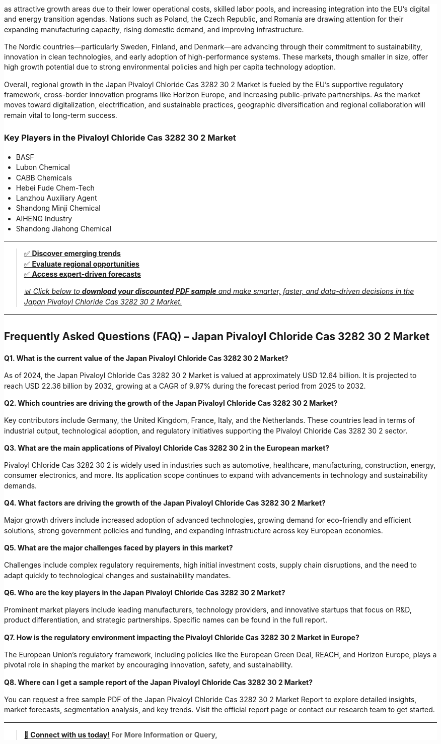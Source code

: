 as attractive growth areas due to their lower operational costs, skilled labor pools, and increasing integration into the EU&rsquo;s digital and energy transition agendas. Nations such as Poland, the Czech Republic, and Romania are drawing attention for their expanding manufacturing capacity, rising domestic demand, and improving infrastructure.</p><p>The Nordic countries&mdash;particularly Sweden, Finland, and Denmark&mdash;are advancing through their commitment to sustainability, innovation in clean technologies, and early adoption of high-performance systems. These markets, though smaller in size, offer high growth potential due to strong environmental policies and high per capita technology adoption.</p><p>Overall, regional growth in the Japan Pivaloyl Chloride Cas 3282 30 2 Market is fueled by the EU&rsquo;s supportive regulatory framework, cross-border innovation programs like Horizon Europe, and increasing public-private partnerships. As the market moves toward digitalization, electrification, and sustainable practices, geographic diversification and regional collaboration will remain vital to long-term success.</p><p><h3>Key Players in the Pivaloyl Chloride Cas 3282 30 2 Market </h3><ul><li>BASF</li><li>Lubon Chemical</li><li>CABB Chemicals</li><li>Hebei Fude Chem-Tech</li><li>Lanzhou Auxiliary Agent</li><li>Shandong Minji Chemical</li><li>AIHENG Industry</li><li>Shandong Jiahong Chemical</li></ul></p><hr /><blockquote><p><a href="https://www.marketresearchintellect.com/ask-for-discount/?rid=490284&amp;amp;utm_source=Github-JP&amp;amp;utm_medium=805">✅ <strong data-start="617" data-end="645">Discover emerging trends</strong></a><br data-start="645" data-end="648" /><a href="https://www.marketresearchintellect.com/ask-for-discount/?rid=490284&amp;amp;utm_source=Github-JP&amp;amp;utm_medium=805"> ✅ <strong data-start="650" data-end="685">Evaluate regional opportunities</strong></a><br data-start="685" data-end="688" /><a href="https://www.marketresearchintellect.com/ask-for-discount/?rid=490284&amp;amp;utm_source=Github-JP&amp;amp;utm_medium=805"> ✅ <strong data-start="690" data-end="724">Access expert-driven forecasts</strong></a></p><p class="" data-start="728" data-end="864"><em><a href="https://www.marketresearchintellect.com/ask-for-discount/?rid=490284&amp;amp;utm_source=Github-JP&amp;amp;utm_medium=805">📊 Click below to <strong data-start="746" data-end="785">download your discounted PDF sample</strong> and make smarter, faster, and data-driven decisions in the Japan Pivaloyl Chloride Cas 3282 30 2 Market.</a></em></p></blockquote><hr /><h2>Frequently Asked Questions (FAQ) &ndash; Japan Pivaloyl Chloride Cas 3282 30 2 Market</h2><p><strong>Q1. What is the current value of the Japan Pivaloyl Chloride Cas 3282 30 2 Market?</strong></p><p>As of 2024, the Japan Pivaloyl Chloride Cas 3282 30 2 Market is valued at approximately USD 12.64 billion. It is projected to reach USD 22.36 billion by 2032, growing at a CAGR of 9.97% during the forecast period from 2025 to 2032.</p><p><strong>Q2. Which countries are driving the growth of the Japan Pivaloyl Chloride Cas 3282 30 2 Market?</strong></p><p>Key contributors include Germany, the United Kingdom, France, Italy, and the Netherlands. These countries lead in terms of industrial output, technological adoption, and regulatory initiatives supporting the Pivaloyl Chloride Cas 3282 30 2 sector.</p><p><strong>Q3. What are the main applications of Pivaloyl Chloride Cas 3282 30 2 in the European market?</strong></p><p>Pivaloyl Chloride Cas 3282 30 2 is widely used in industries such as automotive, healthcare, manufacturing, construction, energy, consumer electronics, and more. Its application scope continues to expand with advancements in technology and sustainability demands.</p><p><strong>Q4. What factors are driving the growth of the Japan Pivaloyl Chloride Cas 3282 30 2 Market?</strong></p><p>Major growth drivers include increased adoption of advanced technologies, growing demand for eco-friendly and efficient solutions, strong government policies and funding, and expanding infrastructure across key European economies.</p><p><strong>Q5. What are the major challenges faced by players in this market?</strong></p><p>Challenges include complex regulatory requirements, high initial investment costs, supply chain disruptions, and the need to adapt quickly to technological changes and sustainability mandates.</p><p><strong>Q6. Who are the key players in the Japan Pivaloyl Chloride Cas 3282 30 2 Market?</strong></p><p>Prominent market players include leading manufacturers, technology providers, and innovative startups that focus on R&amp;D, product differentiation, and strategic partnerships. Specific names can be found in the full report.</p><p><strong>Q7. How is the regulatory environment impacting the Pivaloyl Chloride Cas 3282 30 2 Market in Europe?</strong></p><p>The European Union&rsquo;s regulatory framework, including policies like the European Green Deal, REACH, and Horizon Europe, plays a pivotal role in shaping the market by encouraging innovation, safety, and sustainability.</p><p><strong>Q8. Where can I get a sample report of the Japan Pivaloyl Chloride Cas 3282 30 2 Market?</strong></p><p>You can request a free sample PDF of the Japan Pivaloyl Chloride Cas 3282 30 2 Market Report to explore detailed insights, market forecasts, segmentation analysis, and key trends. Visit the official report page or contact our research team to get started.</p><hr /><blockquote><p><span class="font-[700]"><strong><a href="https://www.marketresearchintellect.com/product/pivaloyl-chloride-cas-3282-30-2-market-size-and-forecast/?utm_source=Linkedin&utm_medium=805">📩 Connect with us today!</a> For More Information or Query,